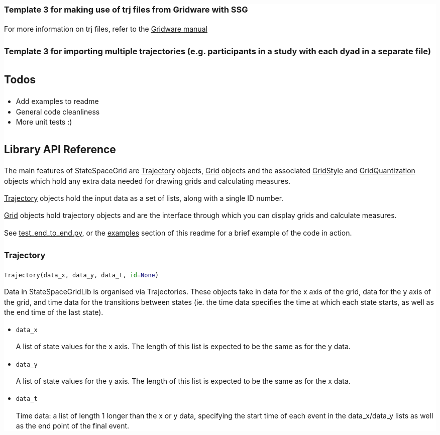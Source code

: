 ### Template 3 for making use of trj files from Gridware with SSG 

For more information on trj files, refer to the [Gridware manual](https://www.queensu.ca/psychology/sites/psycwww/files/uploaded_files/Faculty/Tom%20Hollenstein/GridWare/GridWare1.1_Manual.pdf)

```tsv
```

### Template 3 for importing multiple trajectories (e.g. participants in a study with each dyad in a separate file) 

## Todos

- Add examples to readme
- General code cleanliness
- More unit tests :)

## Library API Reference

The main features of StateSpaceGrid are [Trajectory](#trajectory) objects, [Grid](#grid) objects and
the associated [GridStyle](#gridstyle) and [GridQuantization](#gridquantization) objects which hold any extra data needed for drawing grids and calculating measures.

[Trajectory](#trajectory) objects hold the input data as a set of lists, along with a single ID number.

[Grid](#grid) objects hold trajectory objects and are the interface through which you
can display grids and calculate measures.

See [test_end_to_end.py](unit_tests/test_end_to_end.py), or the [examples](#examples) section of this readme for a brief example of the code in action.

### Trajectory

```python
Trajectory(data_x, data_y, data_t, id=None)
```
Data in StateSpaceGridLib is organised via Trajectories. These objects take in data for the x axis of the grid, data for the y axis of the grid, and time data for the transitions between states (ie. the time data specifies the time at which each state starts, as well as the end time of the last state).
* `data_x`

   A list of state values for the x axis. The length of this list is expected to be the same as for the y data.

* `data_y`

   A list of state values for the y axis. The length of this list is expected to be the same as for the x data.
* `data_t`

   Time data: a list of length 1 longer than the x or y data, specifying the start time of each event in the data_x/data_y lists as well as the end point of the final event.
